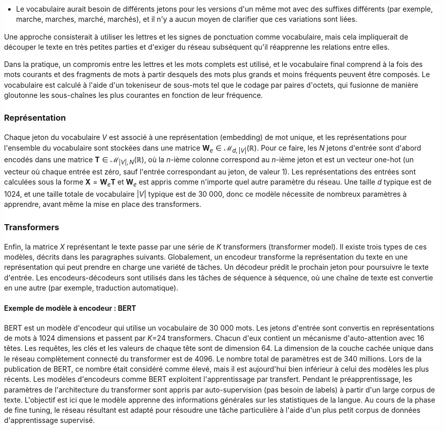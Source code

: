 -   Le vocabulaire aurait besoin de différents jetons pour les versions
    d'un même mot avec des suffixes différents (par exemple, marche,
    marches, marché, marchés), et il n'y a aucun moyen de clarifier que
    ces variations sont liées.

Une approche consisterait à utiliser les lettres et les signes de
ponctuation comme vocabulaire, mais cela impliquerait de découper le
texte en très petites parties et d'exiger du réseau subséquent qu'il
réapprenne les relations entre elles.

Dans la pratique, un compromis entre les lettres et les mots complets
est utilisé, et le vocabulaire final comprend à la fois des mots
courants et des fragments de mots à partir desquels des mots plus grands
et moins fréquents peuvent être composés. Le vocabulaire est calculé à
l'aide d'un tokeniseur de sous-mots tel que le codage par paires
d'octets, qui fusionne de manière gloutonne les sous-chaînes les plus
courantes en fonction de leur fréquence.

### Représentation

Chaque jeton du vocabulaire $V$ est associé à une représentation
(embedding) de mot unique, et les représentations pour l'ensemble du
vocabulaire sont stockées dans une matrice
$\mathbf W_e\in\mathcal{M}_{d,|V|}(\mathbb{R})$. Pour ce faire, les $N$
jetons d'entrée sont d'abord encodés dans une matrice
$\mathbf T \in\mathcal{M}_{|V|,N}(\mathbb{R})$, où la $n$-ième colonne
correspond au $n$-ième jeton et est un vecteur one-hot (un vecteur où
chaque entrée est zéro, sauf l'entrée correspondant au jeton, de valeur
1). Les représentations des entrées sont calculées sous la forme
$\mathbf X =\mathbf W_e\mathbf T$ et $\mathbf W_e$ est appris comme
n'importe quel autre paramètre du réseau. Une taille $d$ typique est de
1024, et une taille totale de vocabulaire $|V|$ typique est de 30 000,
donc ce modèle nécessite de nombreux paramètres à apprendre, avant même
la mise en place des transformers.

### Transformers

Enfin, la matrice $X$ représentant le texte passe par une série de $K$
transformers (transformer model). Il existe trois types de ces modèles,
décrits dans les paragraphes suivants. Globalement, un encodeur
transforme la représentation du texte en une représentation qui peut
prendre en charge une variété de tâches. Un décodeur prédit le prochain
jeton pour poursuivre le texte d'entrée. Les encodeurs-décodeurs sont
utilisés dans les tâches de séquence à séquence, où une chaîne de texte
est convertie en une autre (par exemple, traduction automatique).

#### Exemple de modèle à encodeur : BERT

BERT est un modèle d'encodeur qui utilise un vocabulaire de 30 000 mots.
Les jetons d'entrée sont convertis en représentations de mots à 1024
dimensions et passent par $K$=24 transformers. Chacun d'eux contient un
mécanisme d'auto-attention avec 16 têtes. Les requêtes, les clés et les
valeurs de chaque tête sont de dimension 64. La dimension de la couche
cachée unique dans le réseau complètement connecté du transformer est de
4096. Le nombre total de paramètres est de 340 millions. Lors de la
publication de BERT, ce nombre était considéré comme élevé, mais il est
aujourd'hui bien inférieur à celui des modèles les plus récents. Les
modèles d'encodeurs comme BERT exploitent l'apprentissage par transfert.
Pendant le préapprentissage, les paramètres de l'architecture du
transformer sont appris par auto-supervision (pas besoin de labels) à
partir d'un large corpus de texte. L'objectif est ici que le modèle
apprenne des informations générales sur les statistiques de la langue.
Au cours de la phase de fine tuning, le réseau résultant est adapté pour
résoudre une tâche particulière à l'aide d'un plus petit corpus de
données d'apprentissage supervisé.
